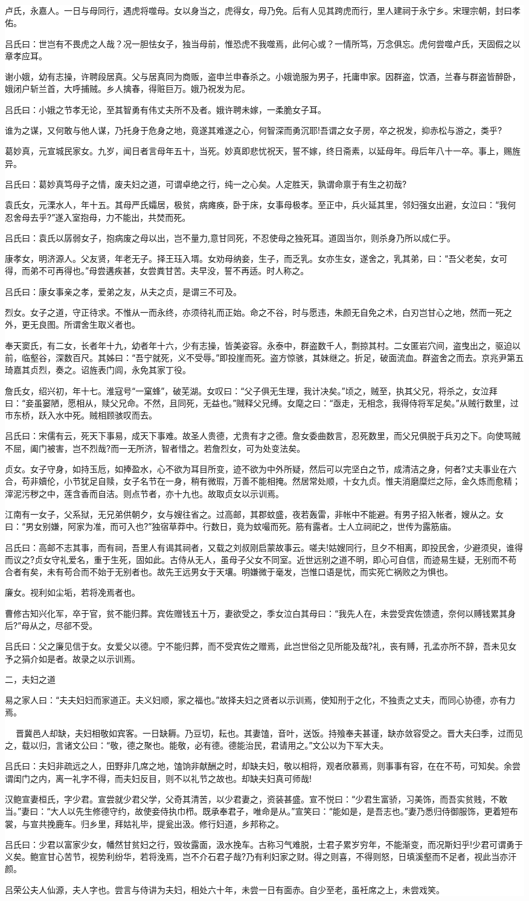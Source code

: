 卢氏，永嘉人。一日与母同行，遇虎将噬母。女以身当之，虎得女，母乃免。后有人见其跨虎而行，里人建祠于永宁乡。宋理宗朝，封曰孝佑。  

吕氏曰：世岂有不畏虎之人哉？况一胆怯女子，独当母前，惟恐虎不我噬焉，此何心或？一情所笃，万念俱忘。虎何尝噬卢氏，天固假之以章孝应耳。  

谢小娥，幼有志操，许聘段居真。父与居真同为商贩，盗申兰申春杀之。小娥诡服为男子，托庸申家。因群盗，饮酒，兰春与群盗皆醉卧，娥闭户斩兰首，大呼捕贼。乡人擒春，得赃巨万。娥乃祝发为尼。  

吕氏曰：小娥之节孝无论，至其智勇有伟丈夫所不及者。娥许聘未嫁，一柔脆女子耳。  

谁为之谋，又何敢与他人谋，乃托身于危身之地，竟遂其难遂之心，何智深而勇沉耶!吾谓之女子房，卒之祝发，抑赤松与游之，类乎?  

葛妙真，元宣城民家女。九岁，闻日者言母年五十，当死。妙真即悲忧祝天，誓不嫁，终日斋素，以延母年。母后年八十一卒。事上，赐旌异。  

吕氏曰：葛妙真笃母子之情，废夫妇之道，可谓卓绝之行，纯一之心矣。人定胜天，孰谓命禀于有生之初哉?  

袁氏女，元溧水人，年十五。其母严氏孀居，极贫，病瘫痪，卧于床，女事母极孝。至正中，兵火延其里，邻妇强女出避，女泣曰：“我何忍舍母去乎?”遂入室抱母，力不能出，共焚而死。  

吕氏曰：袁氏以孱弱女子，抱病废之母以出，岂不量力,意甘同死，不忍使母之独死耳。道固当尔，则杀身乃所以成仁乎。  

康孝女，明济源人。父友贤，年老无子。择王珏入壻。女劝母纳妾，生子，而乏乳。女亦生女，遂舍之，乳其弟，曰：“吾父老矣，女可得，而弟不可再得也。”母尝遘疾甚，女尝粪甘苦。夫早没，誓不再适。时人称之。  

吕氏曰：康女事亲之孝，爱弟之友，从夫之贞，是谓三不可及。  

烈女。女子之道，守正待求。不惟从一而永终，亦须待礼而正始。命之不谷，时与愿违，朱颜无自免之术，白刃岂甘心之地，然而一死之外，更无良图。所谓舍生取义者也。  

奉天窦氏，有二女，长者年十九，幼者年十六，少有志操，皆美姿容。永泰中，群盗数千人，剽掠其村。二女匿岩穴间，盗曳出之，驱迫以前，临壑谷，深数百尺。其姊曰：“吾宁就死，义不受辱。”即投崖而死。盗方惊骇，其妹继之。折足，破面流血。群盗舍之而去。京兆尹第五琦嘉其贞烈，奏之。诏旌表门闾，永免其家丁役。  

詹氏女，绍兴初，年十七。淮寇号“一窠蜂”，破芜湖。女叹曰：“父子俱无生理，我计决矣。”顷之，贼至，执其父兄，将杀之，女泣拜曰：“妾虽窭陋，愿相从，赎父兄命。不然，且同死，无益也。”贼释父兄缚。女麾之曰：“亟走，无相念，我得侍将军足矣。”从贼行数里，过市东桥，跃入水中死。贼相顾骇叹而去。  

吕氏曰：宋儒有云，死天下事易，成天下事难。故圣人贵德，尤贵有才之德。詹女委曲数言，忍死数里，而父兄俱脱于兵刃之下。向使骂贼不屈，阖门被害，岂不烈哉?而一无所济，智者惜之。若詹烈女，可为处变法矣。  

贞女。女子守身，如持玉卮，如捧盈水，心不欲为耳目所变，迹不欲为中外所疑，然后可以完坚白之节，成清洁之身，何者?丈夫事业在六合，苟非嬻伦，小节犹足自赎，女子名节在一身，稍有微瑕，万善不能相掩。然居常处顺，十女九贞。惟夫消磨糜烂之际，金久炼而愈精；滓泥污秽之中，莲含香而自洁。则点节者，亦十九也。故取贞女以示训焉。  

江南有一女子，父系狱，无兄弟供朝夕，女与嫂往省之。过高邮，其郡蚊盛，夜若轰雷，非帐中不能避。有男子招入帐者，嫂从之。女曰：“男女别嫌，阿家为准，而可入也?”独宿草莽中。行数日，竟为蚊嘬而死。筋有露者。士人立祠祀之，世传为露筋庙。  

吕氏曰：高邮不志其事，而有祠，吾里人有谒其祠者，又载之刘叔刚启蒙故事云。嗟夫!姑嫂同行，旦夕不相离，即投民舍，少避须臾，谁得而议之?贞女守礼爱名，重于生死，固如此。古侍从无人，虽母子父女不同室。近世远别之道不明，即心可自信，而迹易生疑，无别而不苟合者有矣，未有苟合而不始于无别者也。故先王远男女于天壤。明嫌微于毫发，岂惟口语是忧，而实死亡祸败之为惧也。  

廉女。视利如尘垢，若将凂焉者也。  

曹修古知兴化军，卒于官，贫不能归葬。宾佐赠钱五十万，妻欲受之，季女泣白其母曰：“我先人在，未尝受宾佐馈遗，奈何以赙钱累其身后?”母从之，尽郤不受。  

吕氏曰：父之廉见信于女。女爱父以德。宁不能归葬，而不受宾佐之赠焉，此岂世俗之见所能及哉?礼，丧有赙，孔孟亦所不辞，吾未见女予之狷介如是者。故录之以示训焉。  

二，夫妇之道  

易之家人曰：“夫夫妇妇而家道正。夫义妇顺，家之福也。”故择夫妇之贤者以示训焉，使知刑于之化，不独责之丈夫，而同心协德，亦有力焉。  

　 晋冀邑人却缺，夫妇相敬如宾客。一日缺耨。乃豆切，耘也。其妻馌，音叶，送饭。持飱奉夫甚谨，缺亦敛容受之。晋大夫臼季，过而见之，载以归，言诸文公曰：“敬，德之聚也。能敬，必有德。德能治民，君请用之。”文公以为下军大夫。  

吕氏曰：夫妇非疏远之人，田野非几席之地，馌饷非献酬之时，却缺夫妇，敬以相将，观者欣慕焉，则事事有容，在在不苟，可知矣。余尝谓闺门之内，离一礼字不得，而夫妇反目，则不以礼节之故也。却缺夫妇真可师哉!  

汉鲍宣妻桓氏，字少君。宣尝就少君父学，父奇其清苦，以少君妻之，资装甚盛。宣不悦曰：“少君生富骄，习美饰，而吾实贫贱，不敢当。”妻曰：“大人以先生修德守约，故使妾侍执巾栉。既承奉君子，唯命是从。”宣笑曰：“能如是，是吾志也。”妻乃悉归侍御服饰，更着短布裳，与宣共挽鹿车。归乡里，拜姑礼毕，提瓮出汲。修行妇道，乡邦称之。  

吕氏曰：少君以富家少女，幡然甘贫妇之行，毁妆露面，汲水挽车。古称习气难脱，士君子累岁穷年，不能渐变，而况斯妇乎!少君可谓勇于义矣。鲍宣甘心苦节，视势利纷华，若将浼焉，岂不介石君子哉?乃有利妇家之财。得之则喜，不得则怒，日填溪壑而不足者，视此当亦汗颜。  

吕荣公夫人仙源，夫人字也。尝言与侍讲为夫妇，相处六十年，未尝一日有面赤。自少至老，虽衽席之上，未尝戏笑。  

